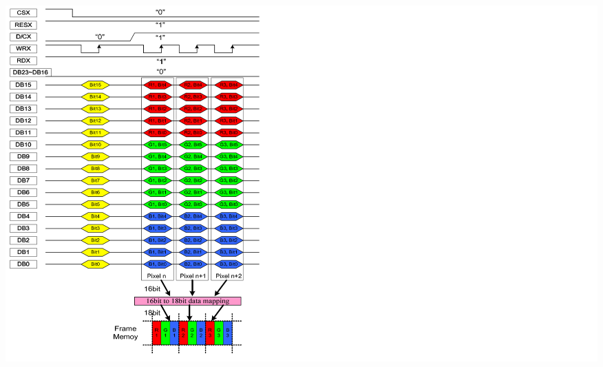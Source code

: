 <img src="./LV016-IL9341简介/img/image-20230519215852281.png" alt="image-20230519215852281" style="zoom:50%;" />
